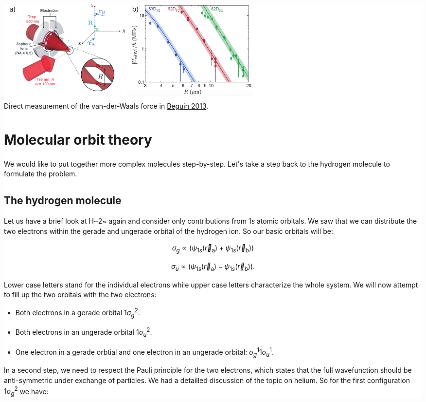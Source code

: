 <img src="./lecture16_pic3.svg" width="60%" />
<figcaption>Direct measurement of the van-der-Waals force in <a href="http://dx.doi.org/10.1103/physrevlett.110.263201">Beguin 2013</a>.</figcaption>
</figure>

# Molecular orbit theory

We would like to put together more complex molecules step-by-step. Let's
take a step back to the hydrogen molecule to formulate the problem.

## The hydrogen molecule

Let us have a brief look at H~2~ again and consider only contributions
from $1s$ atomic orbitals. We saw that we can distribute the two
electrons within the gerade and ungerade orbital of the hydrogen ion. So
our basic orbitals will be:

$$
\sigma_g \propto \left( \psi_{1s} (\vec{r}_\textrm{a}) + \psi_{1s} (\vec{r}_\textrm{b}) \right)
$$

$$
\sigma_u \propto \left( \psi_{1s} (\vec{r}_\textrm{a}) - \psi_{1s} (\vec{r}_\textrm{b}) \right).
$$

Lower case letters stand for the individual electrons
while upper case letters characterize the whole system. We will now
attempt to fill up the two orbitals with the two electrons:

- Both electrons in a gerade orbital $1\sigma_g^{2}$.

- Both electrons in an ungerade orbital $1\sigma_u^{2}$.

- One electron in a gerade orbtial and one electron in an ungerade
  orbital: $\sigma_g^{1}1\sigma_u^{1}$.

In a second step, we need to respect the Pauli principle for the two
electrons, which states that the full wavefunction should be
anti-symmetric under exchange of particles. We had a detailled
discussion of the topic on helium. So for the first
configuration $1\sigma_g^{2}$ we have:
